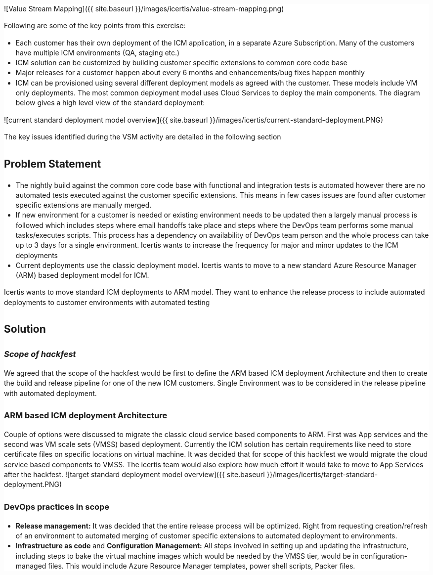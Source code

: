 ![Value Stream Mapping]({{ site.baseurl }}/images/icertis/value-stream-mapping.png)

Following are some of the key points from this exercise:

* Each customer has their own deployment of the ICM application, in a separate Azure Subscription. Many of the customers have multiple ICM environments (QA, staging etc.)
* ICM solution can be customized by building customer specific extensions to common core code base
* Major releases for a customer happen about every 6 months and enhancements/bug fixes happen monthly
* ICM can be provisioned using several different deployment models as agreed with the customer. These models include VM only deployments. The most common deployment model uses Cloud Services to deploy the main components. The diagram below gives a high level view of the standard deployment:

![current standard deployment model overview]({{ site.baseurl }}/images/icertis/current-standard-deployment.PNG)

The key issues identified during the VSM activity are detailed in the following section

## Problem Statement

* The nightly build against the common core code base with functional and integration tests is automated however there are no automated tests executed against the customer specific extensions. This means in few cases issues are found after customer specific extensions are manually merged.
* If new environment for a customer is needed or existing environment needs to be updated then a largely manual process is followed which includes steps where email handoffs take place and steps where the DevOps team performs some manual tasks/executes scripts. This process has a dependency on availability of DevOps team person and the whole process can take up to 3 days for a single environment. Icertis wants to increase the frequency for major and minor updates to the ICM deployments
* Current deployments use the classic deployment model. Icertis wants to move to a new standard Azure Resource Manager (ARM) based deployment model for ICM.

Icertis wants to move standard ICM deployments to ARM model. They want to enhance the release process to include automated deployments to customer environments with automated testing
  
## Solution ##

### *Scope of hackfest* ###
We agreed that the scope of the hackfest would be first to define the ARM based ICM deployment Architecture and then to create the build and release pipeline for one of the new ICM customers. Single Environment was to be considered in the release pipeline with automated deployment.

### ARM based ICM deployment Architecture

Couple of options were discussed to migrate the classic cloud service based components to ARM. First was App services and the second was VM scale sets (VMSS) based deployment. Currently the ICM solution has certain requirements like need to store certificate files on specific locations on virtual machine. It was decided that for scope of this hackfest we would migrate the cloud service based components to VMSS. The icertis team would also explore how much effort it would take to move to App Services after the hackfest.
![target standard deployment model overview]({{ site.baseurl }}/images/icertis/target-standard-deployment.PNG)

### DevOps practices in scope
* **Release management:** It was decided that the entire release process will be optimized. Right from requesting creation/refresh of an environment to automated merging of customer specific extensions to automated deployment to environments.
* **Infrastructure as code** and **Configuration Management:** All steps involved in setting up and updating the infrastructure, including steps to bake the virtual machine images which would be needed by the VMSS tier, would be in configuration-managed files. This would include Azure Resource Manager templates, power shell scripts, Packer files. 
